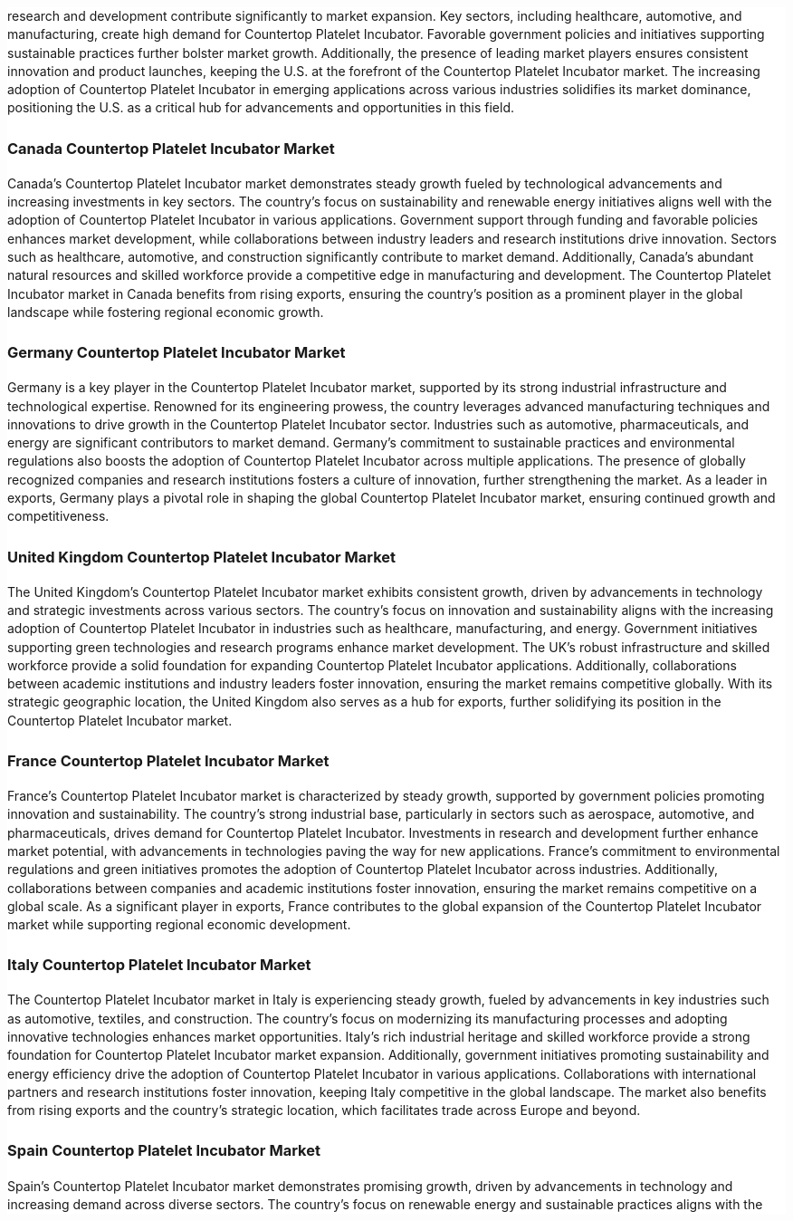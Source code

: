research and development contribute significantly to market expansion. Key sectors, including healthcare, automotive, and manufacturing, create high demand for Countertop Platelet Incubator. Favorable government policies and initiatives supporting sustainable practices further bolster market growth. Additionally, the presence of leading market players ensures consistent innovation and product launches, keeping the U.S. at the forefront of the Countertop Platelet Incubator market. The increasing adoption of Countertop Platelet Incubator in emerging applications across various industries solidifies its market dominance, positioning the U.S. as a critical hub for advancements and opportunities in this field.</p><h3>Canada Countertop Platelet Incubator Market</h3><p>Canada&rsquo;s Countertop Platelet Incubator market demonstrates steady growth fueled by technological advancements and increasing investments in key sectors. The country&rsquo;s focus on sustainability and renewable energy initiatives aligns well with the adoption of Countertop Platelet Incubator in various applications. Government support through funding and favorable policies enhances market development, while collaborations between industry leaders and research institutions drive innovation. Sectors such as healthcare, automotive, and construction significantly contribute to market demand. Additionally, Canada&rsquo;s abundant natural resources and skilled workforce provide a competitive edge in manufacturing and development. The Countertop Platelet Incubator market in Canada benefits from rising exports, ensuring the country&rsquo;s position as a prominent player in the global landscape while fostering regional economic growth.</p><h3>Germany Countertop Platelet Incubator Market</h3><p>Germany is a key player in the Countertop Platelet Incubator market, supported by its strong industrial infrastructure and technological expertise. Renowned for its engineering prowess, the country leverages advanced manufacturing techniques and innovations to drive growth in the Countertop Platelet Incubator sector. Industries such as automotive, pharmaceuticals, and energy are significant contributors to market demand. Germany&rsquo;s commitment to sustainable practices and environmental regulations also boosts the adoption of Countertop Platelet Incubator across multiple applications. The presence of globally recognized companies and research institutions fosters a culture of innovation, further strengthening the market. As a leader in exports, Germany plays a pivotal role in shaping the global Countertop Platelet Incubator market, ensuring continued growth and competitiveness.</p><h3>United Kingdom Countertop Platelet Incubator Market</h3><p>The United Kingdom&rsquo;s Countertop Platelet Incubator market exhibits consistent growth, driven by advancements in technology and strategic investments across various sectors. The country&rsquo;s focus on innovation and sustainability aligns with the increasing adoption of Countertop Platelet Incubator in industries such as healthcare, manufacturing, and energy. Government initiatives supporting green technologies and research programs enhance market development. The UK&rsquo;s robust infrastructure and skilled workforce provide a solid foundation for expanding Countertop Platelet Incubator applications. Additionally, collaborations between academic institutions and industry leaders foster innovation, ensuring the market remains competitive globally. With its strategic geographic location, the United Kingdom also serves as a hub for exports, further solidifying its position in the Countertop Platelet Incubator market.</p><h3>France Countertop Platelet Incubator Market</h3><p>France&rsquo;s Countertop Platelet Incubator market is characterized by steady growth, supported by government policies promoting innovation and sustainability. The country&rsquo;s strong industrial base, particularly in sectors such as aerospace, automotive, and pharmaceuticals, drives demand for Countertop Platelet Incubator. Investments in research and development further enhance market potential, with advancements in technologies paving the way for new applications. France&rsquo;s commitment to environmental regulations and green initiatives promotes the adoption of Countertop Platelet Incubator across industries. Additionally, collaborations between companies and academic institutions foster innovation, ensuring the market remains competitive on a global scale. As a significant player in exports, France contributes to the global expansion of the Countertop Platelet Incubator market while supporting regional economic development.</p><h3>Italy Countertop Platelet Incubator Market</h3><p>The Countertop Platelet Incubator market in Italy is experiencing steady growth, fueled by advancements in key industries such as automotive, textiles, and construction. The country&rsquo;s focus on modernizing its manufacturing processes and adopting innovative technologies enhances market opportunities. Italy&rsquo;s rich industrial heritage and skilled workforce provide a strong foundation for Countertop Platelet Incubator market expansion. Additionally, government initiatives promoting sustainability and energy efficiency drive the adoption of Countertop Platelet Incubator in various applications. Collaborations with international partners and research institutions foster innovation, keeping Italy competitive in the global landscape. The market also benefits from rising exports and the country&rsquo;s strategic location, which facilitates trade across Europe and beyond.</p><h3>Spain Countertop Platelet Incubator Market</h3><p>Spain&rsquo;s Countertop Platelet Incubator market demonstrates promising growth, driven by advancements in technology and increasing demand across diverse sectors. The country&rsquo;s focus on renewable energy and sustainable practices aligns with the
